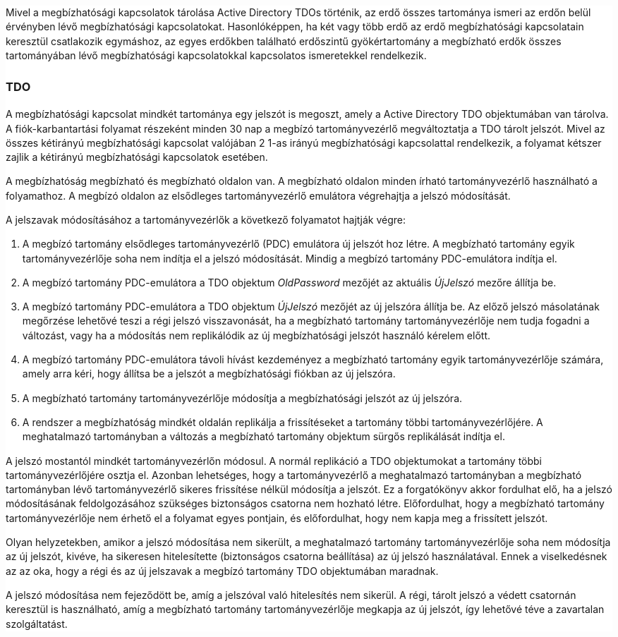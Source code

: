 Mivel a megbízhatósági kapcsolatok tárolása Active Directory TDOs történik, az erdő összes tartománya ismeri az erdőn belül érvényben lévő megbízhatósági kapcsolatokat. Hasonlóképpen, ha két vagy több erdő az erdő megbízhatósági kapcsolatain keresztül csatlakozik egymáshoz, az egyes erdőkben található erdőszintű gyökértartomány a megbízható erdők összes tartományában lévő megbízhatósági kapcsolatokkal kapcsolatos ismeretekkel rendelkezik.

### <a name="tdo-password-changes"></a>TDO

A megbízhatósági kapcsolat mindkét tartománya egy jelszót is megoszt, amely a Active Directory TDO objektumában van tárolva. A fiók-karbantartási folyamat részeként minden 30 nap a megbízó tartományvezérlő megváltoztatja a TDO tárolt jelszót. Mivel az összes kétirányú megbízhatósági kapcsolat valójában 2 1-as irányú megbízhatósági kapcsolattal rendelkezik, a folyamat kétszer zajlik a kétirányú megbízhatósági kapcsolatok esetében.

A megbízhatóság megbízható és megbízható oldalon van. A megbízható oldalon minden írható tartományvezérlő használható a folyamathoz. A megbízó oldalon az elsődleges tartományvezérlő emulátora végrehajtja a jelszó módosítását.

A jelszavak módosításához a tartományvezérlők a következő folyamatot hajtják végre:

1. A megbízó tartomány elsődleges tartományvezérlő (PDC) emulátora új jelszót hoz létre. A megbízható tartomány egyik tartományvezérlője soha nem indítja el a jelszó módosítását. Mindig a megbízó tartomány PDC-emulátora indítja el.

2. A megbízó tartomány PDC-emulátora a TDO objektum *OldPassword* mezőjét az aktuális *ÚjJelszó* mezőre állítja be.

3. A megbízó tartomány PDC-emulátora a TDO objektum *ÚjJelszó* mezőjét az új jelszóra állítja be. Az előző jelszó másolatának megőrzése lehetővé teszi a régi jelszó visszavonását, ha a megbízható tartomány tartományvezérlője nem tudja fogadni a változást, vagy ha a módosítás nem replikálódik az új megbízhatósági jelszót használó kérelem előtt.

4. A megbízó tartomány PDC-emulátora távoli hívást kezdeményez a megbízható tartomány egyik tartományvezérlője számára, amely arra kéri, hogy állítsa be a jelszót a megbízhatósági fiókban az új jelszóra.

5. A megbízható tartomány tartományvezérlője módosítja a megbízhatósági jelszót az új jelszóra.

6. A rendszer a megbízhatóság mindkét oldalán replikálja a frissítéseket a tartomány többi tartományvezérlőjére. A meghatalmazó tartományban a változás a megbízható tartomány objektum sürgős replikálását indítja el.

A jelszó mostantól mindkét tartományvezérlőn módosul. A normál replikáció a TDO objektumokat a tartomány többi tartományvezérlőjére osztja el. Azonban lehetséges, hogy a tartományvezérlő a meghatalmazó tartományban a megbízható tartományban lévő tartományvezérlő sikeres frissítése nélkül módosítja a jelszót. Ez a forgatókönyv akkor fordulhat elő, ha a jelszó módosításának feldolgozásához szükséges biztonságos csatorna nem hozható létre. Előfordulhat, hogy a megbízható tartomány tartományvezérlője nem érhető el a folyamat egyes pontjain, és előfordulhat, hogy nem kapja meg a frissített jelszót.

Olyan helyzetekben, amikor a jelszó módosítása nem sikerült, a meghatalmazó tartomány tartományvezérlője soha nem módosítja az új jelszót, kivéve, ha sikeresen hitelesítette (biztonságos csatorna beállítása) az új jelszó használatával. Ennek a viselkedésnek az az oka, hogy a régi és az új jelszavak a megbízó tartomány TDO objektumában maradnak.

A jelszó módosítása nem fejeződött be, amíg a jelszóval való hitelesítés nem sikerül. A régi, tárolt jelszó a védett csatornán keresztül is használható, amíg a megbízható tartomány tartományvezérlője megkapja az új jelszót, így lehetővé téve a zavartalan szolgáltatást.
